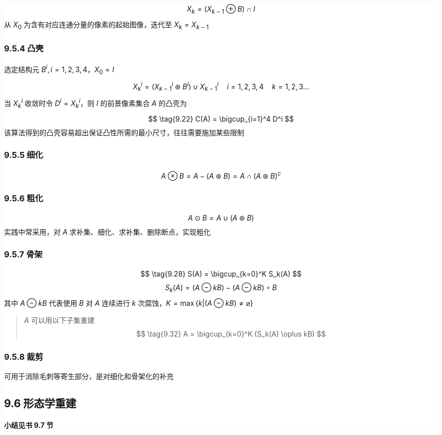 $$
\tag{9.20} X_k = (X_{k-1} \oplus B) \cap I
$$
从 $X_0$ 为含有对应连通分量的像素的起始图像，迭代至 $X_k = X_{k-1}$

### 9.5.4 凸壳

选定结构元 $B^i,i=1,2,3,4$，$X_0 = I$
$$
\tag{9.21} X_k^i = (X_{k-1}^i \circledast B^i) \cup X_{k-1}^i \quad i=1,2,3,4 \quad k=1,2,3...
$$
当 $X_k^i$ 收敛时令 $D^i = X_k^i$，则 $I$ 的前景像素集合 $A$ 的凸壳为
$$
\tag{9.22} C(A) = \bigcup_{i=1}^4 D^i
$$
该算法得到的凸壳容易超出保证凸性所需的最小尺寸，往往需要施加某些限制

### 9.5.5 细化

$$
\tag{9.23} A \otimes B = A - (A \circledast B) = A \cap (A \circledast B)^c
$$

### 9.5.6 粗化

$$
\tag{9.26} A \odot B = A \cup (A \circledast B)
$$
实践中常采用，对 $A$ 求补集、细化、求补集、删除断点，实现粗化

### 9.5.7 骨架

$$
\tag{9.28} S(A) = \bigcup_{k=0}^K S_k(A)
$$
$$
\tag{9.29} S_k(A) = (A \ominus kB) - (A \ominus kB) \circ B
$$
其中 $A \ominus kB$ 代表使用 $B$ 对 $A$ 连续进行 $k$ 次腐蚀，$K = \max\{ k | (A \ominus kB) \ne \varnothing \}$
    
> $A$ 可以用以下子集重建
> $$
> \tag{9.32} A = \bigcup_{k=0}^K (S_k(A) \oplus kB)
> $$

### 9.5.8 裁剪

可用于消除毛刺等寄生部分，是对细化和骨架化的补充

## 9.6 形态学重建

**小结见书 9.7 节**
